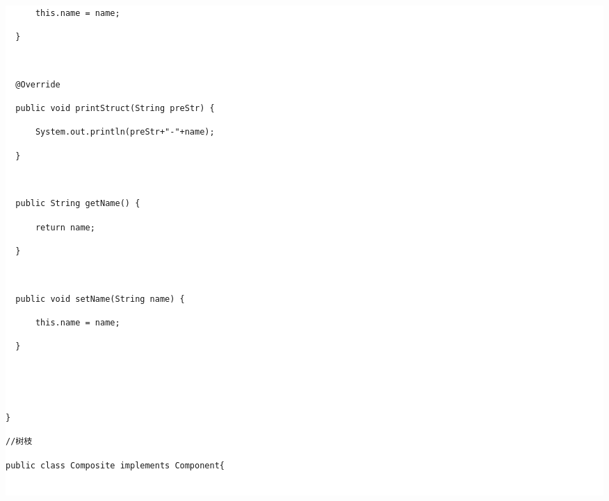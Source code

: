 `		this.name = name;
`

`	}
`

`	
`

`	@Override
`

`	public void printStruct(String preStr) {
`

`		System.out.println(preStr+"-"+name);		
`

`	}
`

`
`

`	public String getName() {
`

`		return name;
`

`	}
`

`
`

`	public void setName(String name) {
`

`		this.name = name;
`

`	}
`

`
`

`	
`

`}`

`//树枝
`

`public class Composite implements Component{
`

`
`
